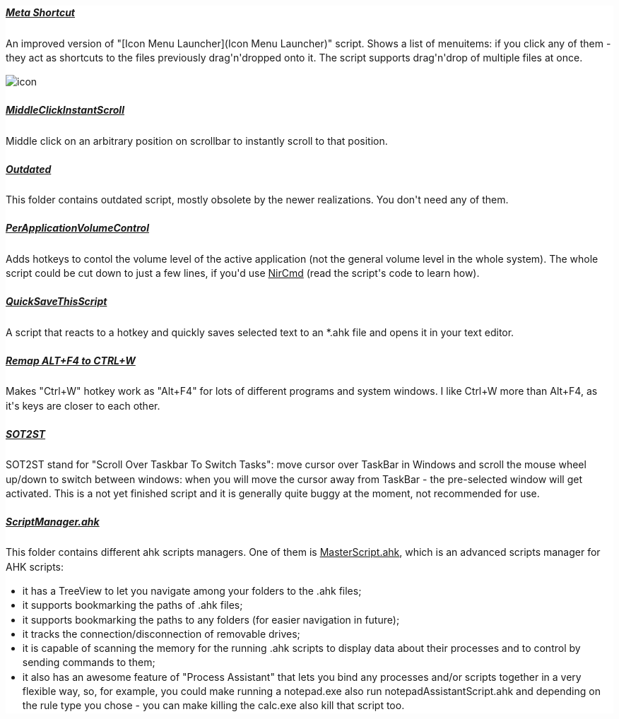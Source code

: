 ##### [Meta Shortcut](Meta%20Shortcut)
An improved version of "[Icon Menu Launcher](Icon Menu Launcher)" script.
Shows a list of menuitems: if you click any of them - they act as shortcuts to the files previously drag'n'dropped onto it. The script supports drag'n'drop of multiple files at once.

![icon](https://i.imgur.com/n6GH8gX.png)

##### [MiddleClickInstantScroll](MiddleClickInstantScroll)
Middle click on an arbitrary position on scrollbar to instantly scroll to that position.

##### [Outdated](Outdated)
This folder contains outdated script, mostly obsolete by the newer realizations. You don't need any of them.

##### [PerApplicationVolumeControl](PerApplicationVolumeControl)
Adds hotkeys to contol the volume level of the active application (not the general volume level in the whole system).
The whole script could be cut down to just a few lines, if you'd use <a href="http://www.nirsoft.net/utils/nircmd.html">NirCmd</a> (read the script's code to learn how).

##### [QuickSaveThisScript](QuickSaveThisScript)
A script that reacts to a hotkey and quickly saves selected text to an *.ahk file and opens it in your text editor.

##### [Remap ALT+F4 to CTRL+W](Remap%20ALT%2BF4%20to%20CTRL%2BW)
Makes "Ctrl+W" hotkey work as "Alt+F4" for lots of different programs and system windows. I like Ctrl+W more than Alt+F4, as it's keys are closer to each other.

##### [SOT2ST](SOT2ST)
SOT2ST stand for "Scroll Over Taskbar To Switch Tasks": move cursor over TaskBar in Windows and scroll the mouse wheel up/down to switch between windows: when you will move the cursor away from TaskBar - the pre-selected window will get activated.
This is a not yet finished script and it is generally quite buggy at the moment, not recommended for use.

##### [ScriptManager.ahk](ScriptManager.ahk)
This folder contains different ahk scripts managers.
One of them is [MasterScript.ahk](ScriptManager.ahk/MasterScript.ahk), which is an advanced scripts manager for AHK scripts:
- it has a TreeView to let you navigate among your folders to the .ahk files;
- it supports bookmarking the paths of .ahk files;
- it supports bookmarking the paths to any folders (for easier navigation in future);
- it tracks the connection/disconnection of removable drives;
- it is capable of scanning the memory for the running .ahk scripts to display data about their processes and to control by sending commands to them;
- it also has an awesome feature of "Process Assistant" that lets you bind any processes and/or scripts together in a very flexible way, so, for example, you could make running a notepad.exe also run notepadAssistantScript.ahk and depending on the rule type you chose - you can make killing the calc.exe also kill that script too.
